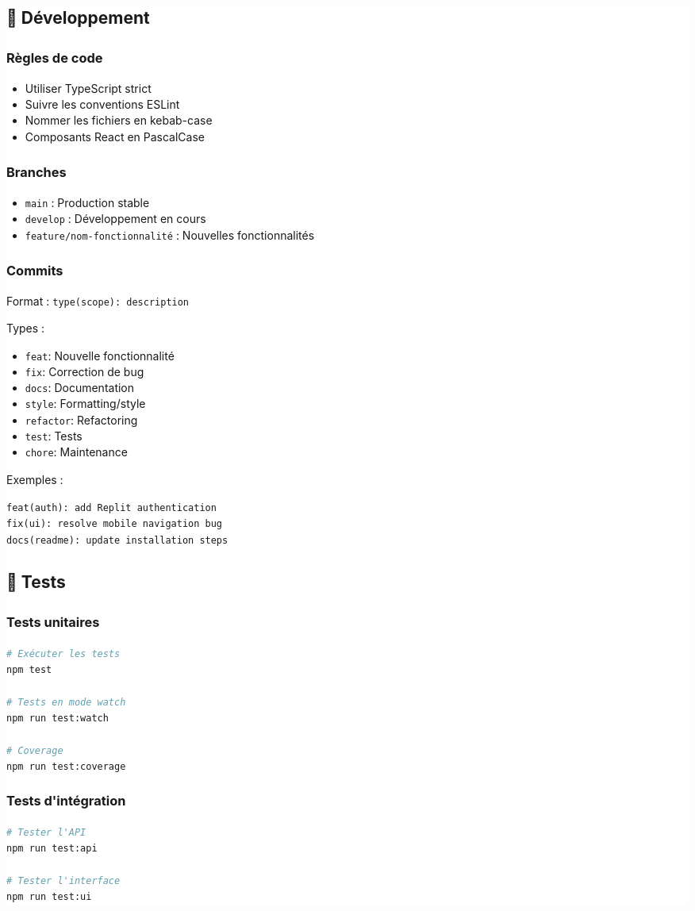 ## 🔧 Développement

### Règles de code
- Utiliser TypeScript strict
- Suivre les conventions ESLint
- Nommer les fichiers en kebab-case
- Composants React en PascalCase

### Branches
- `main` : Production stable
- `develop` : Développement en cours
- `feature/nom-fonctionnalité` : Nouvelles fonctionnalités

### Commits
Format : `type(scope): description`

Types :
- `feat`: Nouvelle fonctionnalité
- `fix`: Correction de bug
- `docs`: Documentation
- `style`: Formatting/style
- `refactor`: Refactoring
- `test`: Tests
- `chore`: Maintenance

Exemples :
```
feat(auth): add Replit authentication
fix(ui): resolve mobile navigation bug
docs(readme): update installation steps
```

## 🧪 Tests

### Tests unitaires
```bash
# Exécuter les tests
npm test

# Tests en mode watch
npm run test:watch

# Coverage
npm run test:coverage
```

### Tests d'intégration
```bash
# Tester l'API
npm run test:api

# Tester l'interface
npm run test:ui
```
